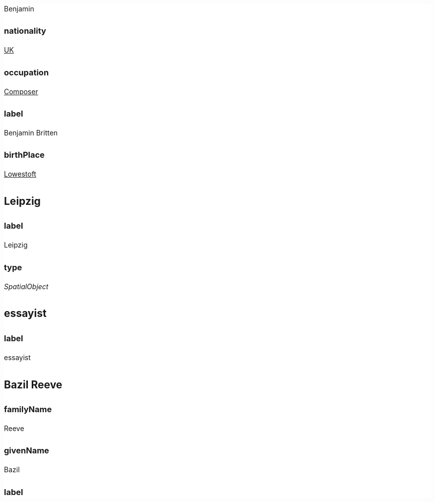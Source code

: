 
Benjamin

### nationality


[UK](#UK)

### occupation


[Composer](#Composer)

### label


Benjamin Britten

### birthPlace


[Lowestoft](#Lowestoft)

## Leipzig

### label


Leipzig

### type


*SpatialObject*

## essayist

### label


essayist

## Bazil Reeve

### familyName


Reeve

### givenName


Bazil

### label
